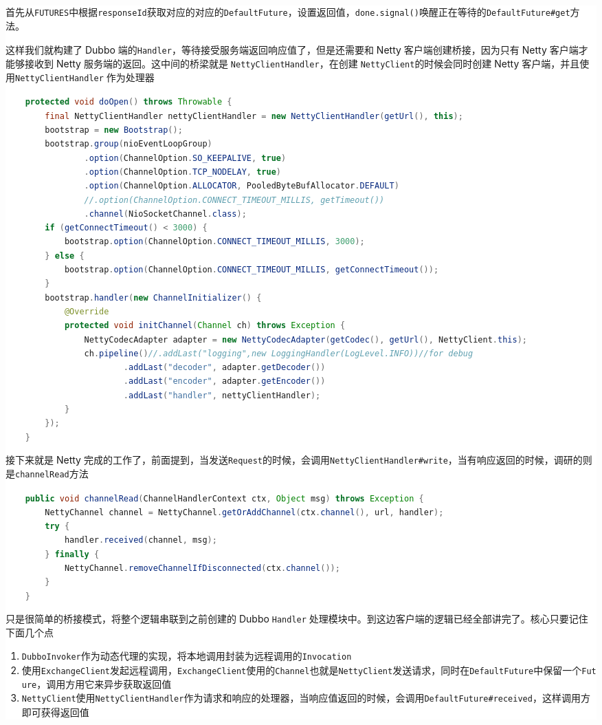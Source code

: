 首先从`FUTURES`中根据`responseId`获取对应的对应的`DefaultFuture`，设置返回值，`done.signal()`唤醒正在等待的`DefaultFuture#get`方法。

这样我们就构建了 Dubbo 端的`Handler`，等待接受服务端返回响应值了，但是还需要和 Netty 客户端创建桥接，因为只有 Netty 客户端才能够接收到 Netty 服务端的返回。这中间的桥梁就是 `NettyClientHandler`，在创建 `NettyClient`的时候会同时创建 Netty 客户端，并且使用`NettyClientHandler` 作为处理器

````java
    protected void doOpen() throws Throwable {
        final NettyClientHandler nettyClientHandler = new NettyClientHandler(getUrl(), this);
        bootstrap = new Bootstrap();
        bootstrap.group(nioEventLoopGroup)
                .option(ChannelOption.SO_KEEPALIVE, true)
                .option(ChannelOption.TCP_NODELAY, true)
                .option(ChannelOption.ALLOCATOR, PooledByteBufAllocator.DEFAULT)
                //.option(ChannelOption.CONNECT_TIMEOUT_MILLIS, getTimeout())
                .channel(NioSocketChannel.class);
        if (getConnectTimeout() < 3000) {
            bootstrap.option(ChannelOption.CONNECT_TIMEOUT_MILLIS, 3000);
        } else {
            bootstrap.option(ChannelOption.CONNECT_TIMEOUT_MILLIS, getConnectTimeout());
        }
        bootstrap.handler(new ChannelInitializer() {
            @Override
            protected void initChannel(Channel ch) throws Exception {
                NettyCodecAdapter adapter = new NettyCodecAdapter(getCodec(), getUrl(), NettyClient.this);
                ch.pipeline()//.addLast("logging",new LoggingHandler(LogLevel.INFO))//for debug
                        .addLast("decoder", adapter.getDecoder())
                        .addLast("encoder", adapter.getEncoder())
                        .addLast("handler", nettyClientHandler);
            }
        });
    }
````

接下来就是 Netty 完成的工作了，前面提到，当发送`Request`的时候，会调用`NettyClientHandler#write`，当有响应返回的时候，调研的则是`channelRead`方法

````java
    public void channelRead(ChannelHandlerContext ctx, Object msg) throws Exception {
        NettyChannel channel = NettyChannel.getOrAddChannel(ctx.channel(), url, handler);
        try {
            handler.received(channel, msg);
        } finally {
            NettyChannel.removeChannelIfDisconnected(ctx.channel());
        }
    }
````

只是很简单的桥接模式，将整个逻辑串联到之前创建的 Dubbo `Handler` 处理模块中。到这边客户端的逻辑已经全部讲完了。核心只要记住下面几个点
1. `DubboInvoker`作为动态代理的实现，将本地调用封装为远程调用的`Invocation`
2. 使用`ExchangeClient`发起远程调用，`ExchangeClient`使用的`Channel`也就是`NettyClient`发送请求，同时在`DefaultFuture`中保留一个`Future`，调用方用它来异步获取返回值
3. `NettyClient`使用`NettyClientHandler`作为请求和响应的处理器，当响应值返回的时候，会调用`DefaultFuture#received`，这样调用方即可获得返回值
